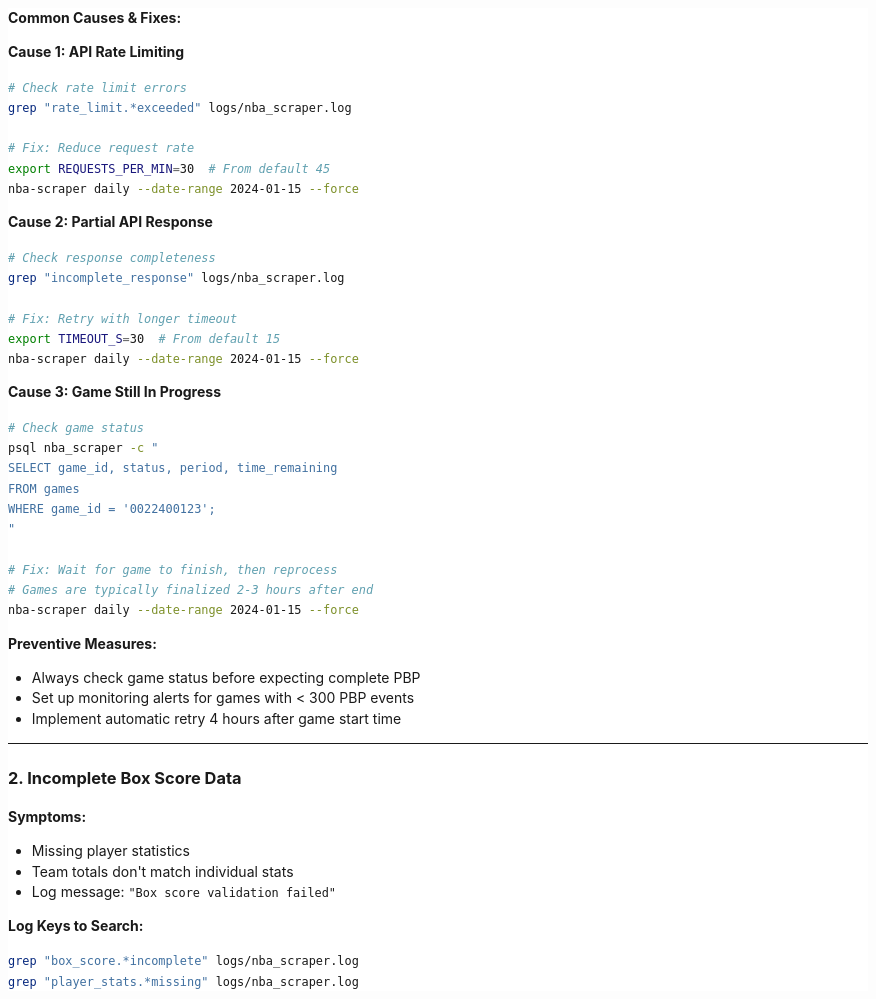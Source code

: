 **Common Causes & Fixes:**

**Cause 1: API Rate Limiting**
```bash
# Check rate limit errors
grep "rate_limit.*exceeded" logs/nba_scraper.log

# Fix: Reduce request rate
export REQUESTS_PER_MIN=30  # From default 45
nba-scraper daily --date-range 2024-01-15 --force
```

**Cause 2: Partial API Response**
```bash
# Check response completeness
grep "incomplete_response" logs/nba_scraper.log

# Fix: Retry with longer timeout
export TIMEOUT_S=30  # From default 15
nba-scraper daily --date-range 2024-01-15 --force
```

**Cause 3: Game Still In Progress**
```bash
# Check game status
psql nba_scraper -c "
SELECT game_id, status, period, time_remaining
FROM games 
WHERE game_id = '0022400123';
"

# Fix: Wait for game to finish, then reprocess
# Games are typically finalized 2-3 hours after end
nba-scraper daily --date-range 2024-01-15 --force
```

**Preventive Measures:**
- Always check game status before expecting complete PBP
- Set up monitoring alerts for games with < 300 PBP events
- Implement automatic retry 4 hours after game start time

---

### 2. Incomplete Box Score Data

**Symptoms:**
- Missing player statistics
- Team totals don't match individual stats
- Log message: `"Box score validation failed"`

**Log Keys to Search:**
```bash
grep "box_score.*incomplete" logs/nba_scraper.log
grep "player_stats.*missing" logs/nba_scraper.log
```
